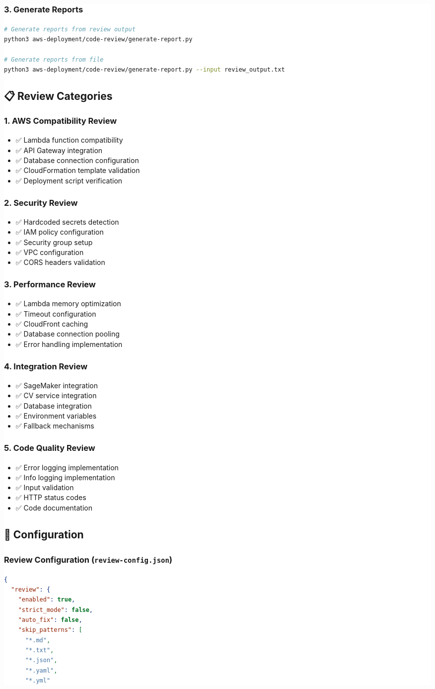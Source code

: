 ### 3. Generate Reports
```bash
# Generate reports from review output
python3 aws-deployment/code-review/generate-report.py

# Generate reports from file
python3 aws-deployment/code-review/generate-report.py --input review_output.txt
```

## 📋 Review Categories

### 1. **AWS Compatibility Review**
- ✅ Lambda function compatibility
- ✅ API Gateway integration
- ✅ Database connection configuration
- ✅ CloudFormation template validation
- ✅ Deployment script verification

### 2. **Security Review**
- ✅ Hardcoded secrets detection
- ✅ IAM policy configuration
- ✅ Security group setup
- ✅ VPC configuration
- ✅ CORS headers validation

### 3. **Performance Review**
- ✅ Lambda memory optimization
- ✅ Timeout configuration
- ✅ CloudFront caching
- ✅ Database connection pooling
- ✅ Error handling implementation

### 4. **Integration Review**
- ✅ SageMaker integration
- ✅ CV service integration
- ✅ Database integration
- ✅ Environment variables
- ✅ Fallback mechanisms

### 5. **Code Quality Review**
- ✅ Error logging implementation
- ✅ Info logging implementation
- ✅ Input validation
- ✅ HTTP status codes
- ✅ Code documentation

## 🔧 Configuration

### Review Configuration (`review-config.json`)
```json
{
  "review": {
    "enabled": true,
    "strict_mode": false,
    "auto_fix": false,
    "skip_patterns": [
      "*.md",
      "*.txt",
      "*.json",
      "*.yaml",
      "*.yml"
```